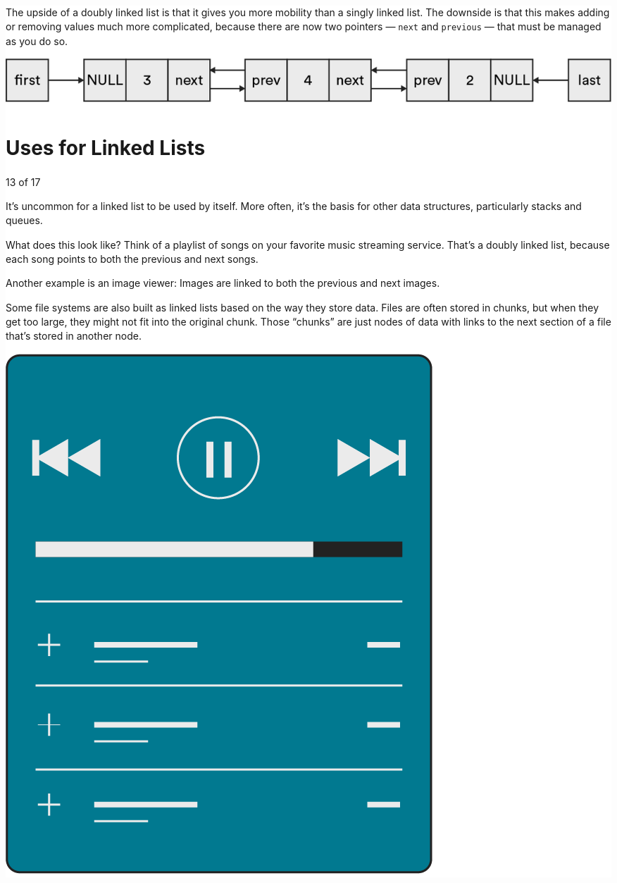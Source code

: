 The upside of a doubly linked list is that it gives you more mobility than a singly linked list. The downside is that this makes adding or removing values much more complicated, because there are now two pointers — `next` and `previous` — that must be managed as you do so.

![4-first-last-diagram](../pics/4-first-last-diagram.png)

# Uses for Linked Lists

13 of 17

It’s uncommon for a linked list to be used by itself. More often, it’s the basis for other data structures, particularly stacks and queues.

What does this look like? Think of a playlist of songs on your favorite music streaming service. That’s a doubly linked list, because each song points to both the previous and next songs.

Another example is an image viewer: Images are linked to both the previous and next images.

Some file systems are also built as linked lists based on the way they store data. Files are often stored in chunks, but when they get too large, they might not fit into the original chunk. Those “chunks” are just nodes of data with links to the next section of a file that’s stored in another node.

![5-Playlist](../pics/5-Playlist.png)

